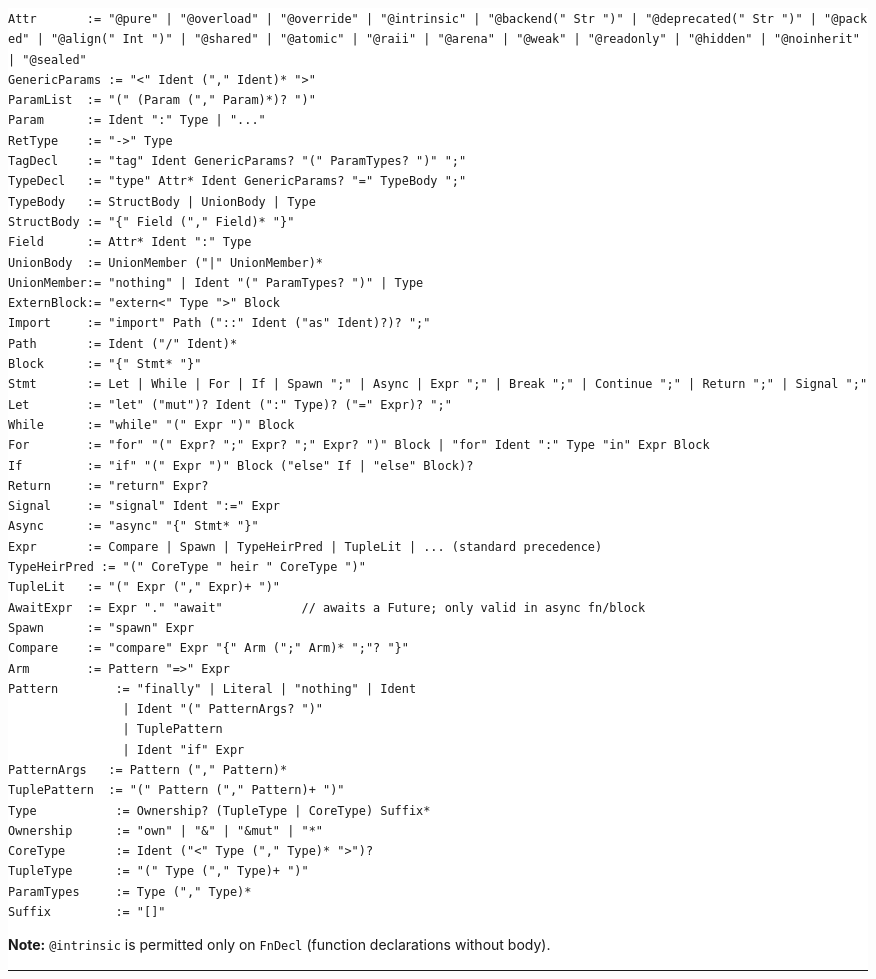 ```
Attr       := "@pure" | "@overload" | "@override" | "@intrinsic" | "@backend(" Str ")" | "@deprecated(" Str ")" | "@packed" | "@align(" Int ")" | "@shared" | "@atomic" | "@raii" | "@arena" | "@weak" | "@readonly" | "@hidden" | "@noinherit" | "@sealed"
GenericParams := "<" Ident ("," Ident)* ">"
ParamList  := "(" (Param ("," Param)*)? ")"
Param      := Ident ":" Type | "..."
RetType    := "->" Type
TagDecl    := "tag" Ident GenericParams? "(" ParamTypes? ")" ";"
TypeDecl   := "type" Attr* Ident GenericParams? "=" TypeBody ";"
TypeBody   := StructBody | UnionBody | Type
StructBody := "{" Field ("," Field)* "}"
Field      := Attr* Ident ":" Type
UnionBody  := UnionMember ("|" UnionMember)*
UnionMember:= "nothing" | Ident "(" ParamTypes? ")" | Type
ExternBlock:= "extern<" Type ">" Block
Import     := "import" Path ("::" Ident ("as" Ident)?)? ";"
Path       := Ident ("/" Ident)*
Block      := "{" Stmt* "}"
Stmt       := Let | While | For | If | Spawn ";" | Async | Expr ";" | Break ";" | Continue ";" | Return ";" | Signal ";"
Let        := "let" ("mut")? Ident (":" Type)? ("=" Expr)? ";"
While      := "while" "(" Expr ")" Block
For        := "for" "(" Expr? ";" Expr? ";" Expr? ")" Block | "for" Ident ":" Type "in" Expr Block
If         := "if" "(" Expr ")" Block ("else" If | "else" Block)?
Return     := "return" Expr?
Signal     := "signal" Ident ":=" Expr
Async      := "async" "{" Stmt* "}"
Expr       := Compare | Spawn | TypeHeirPred | TupleLit | ... (standard precedence)
TypeHeirPred := "(" CoreType " heir " CoreType ")"
TupleLit   := "(" Expr ("," Expr)+ ")"
AwaitExpr  := Expr "." "await"           // awaits a Future; only valid in async fn/block
Spawn      := "spawn" Expr
Compare    := "compare" Expr "{" Arm (";" Arm)* ";"? "}"
Arm        := Pattern "=>" Expr
Pattern        := "finally" | Literal | "nothing" | Ident
                | Ident "(" PatternArgs? ")"
                | TuplePattern
                | Ident "if" Expr
PatternArgs   := Pattern ("," Pattern)*
TuplePattern  := "(" Pattern ("," Pattern)+ ")"
Type           := Ownership? (TupleType | CoreType) Suffix*
Ownership      := "own" | "&" | "&mut" | "*"
CoreType       := Ident ("<" Type ("," Type)* ">")?
TupleType      := "(" Type ("," Type)+ ")"
ParamTypes     := Type ("," Type)*
Suffix         := "[]"
```

**Note:** `@intrinsic` is permitted only on `FnDecl` (function declarations without body).

---
